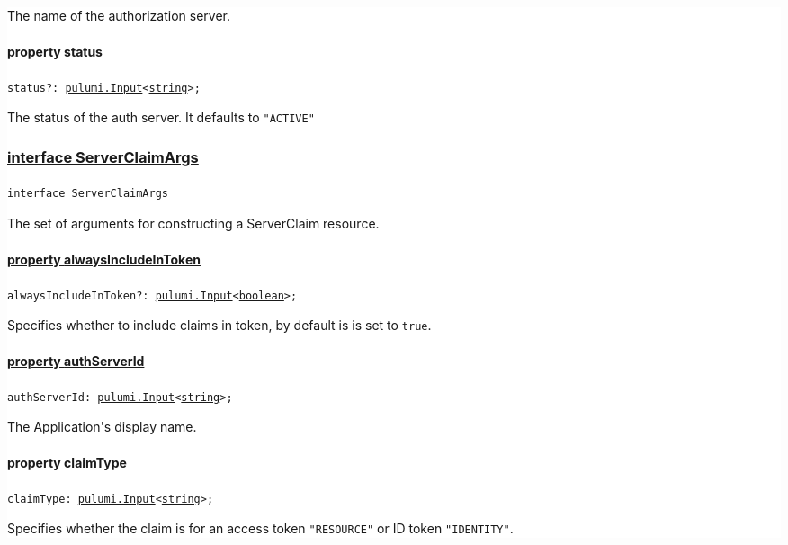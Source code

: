 The name of the authorization server.

<h4 class="pdoc-member-header" id="ServerArgs-status">
<a class="pdoc-child-name" href="https://github.com/pulumi/pulumi-okta/blob/{{< param git_sha >}}/sdk/nodejs/auth/server.ts#L220">property <b>status</b></a>
</h4>

<pre class="highlight"><code><span class='kd'></span>status?: <a href='/docs/reference/pkg/nodejs/pulumi/pulumi/#Input'>pulumi.Input</a>&lt;<span class='kd'><a href='https://developer.mozilla.org/en-US/docs/Web/JavaScript/Reference/Global_Objects/String'>string</a></span>&gt;;</code></pre>

The status of the auth server. It defaults to `"ACTIVE"`

<h3 class="pdoc-module-header" id="ServerClaimArgs" data-link-title="ServerClaimArgs">
    <a href="https://github.com/pulumi/pulumi-okta/blob/{{< param git_sha >}}/sdk/nodejs/auth/serverClaim.ts#L192">
        interface <strong>ServerClaimArgs</strong>
    </a>
</h3>

<pre class="highlight"><code><span class='kr'>interface</span> <span class='nx'>ServerClaimArgs</span></code></pre>

The set of arguments for constructing a ServerClaim resource.

<h4 class="pdoc-member-header" id="ServerClaimArgs-alwaysIncludeInToken">
<a class="pdoc-child-name" href="https://github.com/pulumi/pulumi-okta/blob/{{< param git_sha >}}/sdk/nodejs/auth/serverClaim.ts#L196">property <b>alwaysIncludeInToken</b></a>
</h4>

<pre class="highlight"><code><span class='kd'></span>alwaysIncludeInToken?: <a href='/docs/reference/pkg/nodejs/pulumi/pulumi/#Input'>pulumi.Input</a>&lt;<span class='kd'><a href='https://developer.mozilla.org/en-US/docs/Web/JavaScript/Reference/Global_Objects/Boolean'>boolean</a></span>&gt;;</code></pre>

Specifies whether to include claims in token, by default is is set to `true`.

<h4 class="pdoc-member-header" id="ServerClaimArgs-authServerId">
<a class="pdoc-child-name" href="https://github.com/pulumi/pulumi-okta/blob/{{< param git_sha >}}/sdk/nodejs/auth/serverClaim.ts#L200">property <b>authServerId</b></a>
</h4>

<pre class="highlight"><code><span class='kd'></span>authServerId: <a href='/docs/reference/pkg/nodejs/pulumi/pulumi/#Input'>pulumi.Input</a>&lt;<span class='kd'><a href='https://developer.mozilla.org/en-US/docs/Web/JavaScript/Reference/Global_Objects/String'>string</a></span>&gt;;</code></pre>

The Application's display name.

<h4 class="pdoc-member-header" id="ServerClaimArgs-claimType">
<a class="pdoc-child-name" href="https://github.com/pulumi/pulumi-okta/blob/{{< param git_sha >}}/sdk/nodejs/auth/serverClaim.ts#L204">property <b>claimType</b></a>
</h4>

<pre class="highlight"><code><span class='kd'></span>claimType: <a href='/docs/reference/pkg/nodejs/pulumi/pulumi/#Input'>pulumi.Input</a>&lt;<span class='kd'><a href='https://developer.mozilla.org/en-US/docs/Web/JavaScript/Reference/Global_Objects/String'>string</a></span>&gt;;</code></pre>

Specifies whether the claim is for an access token `"RESOURCE"` or ID token `"IDENTITY"`.

